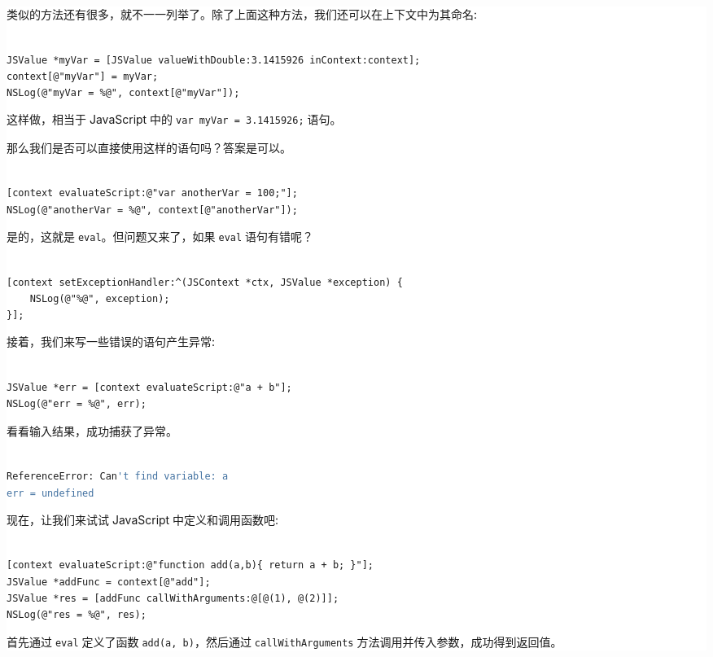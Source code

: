 类似的方法还有很多，就不一一列举了。除了上面这种方法，我们还可以在上下文中为其命名:

```objc

JSValue *myVar = [JSValue valueWithDouble:3.1415926 inContext:context];
context[@"myVar"] = myVar;
NSLog(@"myVar = %@", context[@"myVar"]);

```

这样做，相当于 JavaScript 中的 `var myVar = 3.1415926;` 语句。

那么我们是否可以直接使用这样的语句吗？答案是可以。

```objc

[context evaluateScript:@"var anotherVar = 100;"];
NSLog(@"anotherVar = %@", context[@"anotherVar"]);

```

是的，这就是 `eval`。但问题又来了，如果 `eval` 语句有错呢？

```objc

[context setExceptionHandler:^(JSContext *ctx, JSValue *exception) {
    NSLog(@"%@", exception);
}];
```

接着，我们来写一些错误的语句产生异常:

```objc

JSValue *err = [context evaluateScript:@"a + b"];
NSLog(@"err = %@", err);

```

看看输入结果，成功捕获了异常。
```sh

ReferenceError: Can't find variable: a
err = undefined

```

现在，让我们来试试 JavaScript 中定义和调用函数吧:

```objc

[context evaluateScript:@"function add(a,b){ return a + b; }"];
JSValue *addFunc = context[@"add"];
JSValue *res = [addFunc callWithArguments:@[@(1), @(2)]];
NSLog(@"res = %@", res);

```

首先通过 `eval` 定义了函数 `add(a, b)`，然后通过 `callWithArguments` 方法调用并传入参数，成功得到返回值。
